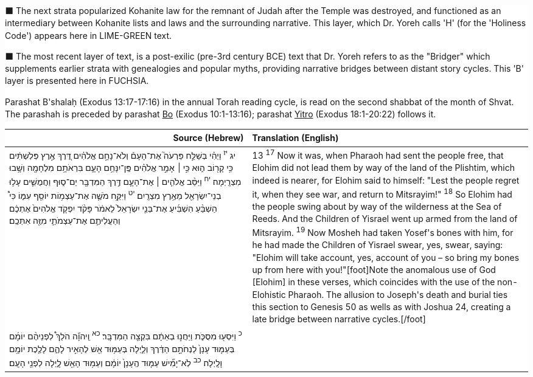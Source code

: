 <span class="h">&#11035; The next strata popularized Kohanite law for the remnant of Judah after the Temple was destroyed, and functioned as an intermediary between Kohanite lists and laws and the surrounding narrative. This layer, which Dr. Yoreh calls 'H' (for the 'Holiness Code') appears here in LIME-GREEN text.</span>

<span class="b">&#11035; The most recent layer of text, is a post-exilic (pre-3rd century BCE) text that Dr. Yoreh refers to as the "Bridger" which supplements earlier strata with genealogies and popular myths, providing narrative bridges between distant story cycles. This 'B' layer is presented here in FUCHSIA.</span>

Parashat B'shalaḥ (Exodus 13:17-17:16) in the annual Torah reading cycle, is read on the second shabbat of the month of Shvat. The parashah is preceded by parashat <a href="https://opensiddur.org/readings-and-sourcetexts/weekly-torah-readings/annual-cycle/sefer-shemot/parashat-bo/parashat-bo-color-coded-according-to-its-narrative-layers/">Bo</a> (Exodus 10:1-13:16); parashat <a href="https://opensiddur.org/readings-and-sourcetexts/weekly-torah-readings/annual-cycle/sefer-shemot/parashat-yitro/parashat-yitro-color-coded-according-to-its-narrative-layers/">Yitro</a> (Exodus 18:1-20:22) follows it.
</div>

<table style="margin-left: auto;margin-right: auto;" class="draggable">
<thead><tr><th id="x" style="text-align: right;">Source (Hebrew)</th><th style="text-align: left;">Translation (English)</th></tr></thead>
<tbody>
<tr><td style="vertical-align:top;" width="46%">
<div class="liturgy"><span lang="he"> 
<span class="b">יג <sup>יז</sup>&nbsp;וַיְהִ֗י בְּשַׁלַּ֣ח פַּרְעֹה֮ אֶת־הָעָם֒ וְלֹא־נָחָ֣ם אֱלֹהִ֗ים דֶּ֚רֶךְ אֶ֣רֶץ פְּלִשְׁתִּ֔ים כִּ֥י קָר֖וֹב ה֑וּא כִּ֣י ׀ אָמַ֣ר אֱלֹהִ֗ים פֶּֽן־יִנָּחֵ֥ם הָעָ֛ם בִּרְאֹתָ֥ם מִלְחָמָ֖ה וְשָׁ֥בוּ מִצְרָֽיְמָה׃ <sup>יח</sup>&nbsp;וַיַּסֵּ֨ב אֱלֹהִ֧ים ׀ אֶת־הָעָ֛ם דֶּ֥רֶךְ הַמִּדְבָּ֖ר יַם־ס֑וּף וַחֲמֻשִׁ֛ים עָל֥וּ בְנֵי־יִשְׂרָאֵ֖ל מֵאֶ֥רֶץ מִצְרָֽיִם׃ <sup>יט</sup>&nbsp;וַיִּקַּ֥ח מֹשֶׁ֛ה אֶת־עַצְמ֥וֹת יוֹסֵ֖ף עִמּ֑וֹ כִּי֩ הַשְׁבֵּ֨עַ הִשְׁבִּ֜יעַ אֶת־בְּנֵ֤י יִשְׂרָאֵל֙ לֵאמֹ֔ר פָּקֹ֨ד יִפְקֹ֤ד אֱלֹהִים֙ אֶתְכֶ֔ם וְהַעֲלִיתֶ֧ם אֶת־עַצְמֹתַ֛י מִזֶּ֖ה אִתְּכֶֽם׃ </span>
</span></div></td>
 
<td style="vertical-align:top;" width="53%">
<div class="english">
<span class="b">13 <sup>17</sup>&nbsp;Now it was, when Pharaoh had sent the people free, that Elohim did not lead them by way of the land of the Plishtim, which indeed is nearer, for Elohim said to himself: "Lest the people regret it, when they see war, and return to Mitsrayim!" <sup>18</sup>&nbsp;So Elohim had the people swing about by way of the wilderness at the Sea of Reeds. And the Children of Yisrael went up armed from the land of Mitsrayim. <sup>19</sup>&nbsp;Now Mosheh had taken Yosef's bones with him, for he had made the Children of Yisrael swear, yes, swear, saying: "Elohim will take account, yes, account of you – so bring my bones up from here with you!"</span>[foot]Note the anomalous use of God [Elohim] in these verses, which coincides with the use of the non-Elohistic Pharaoh. The allusion to Joseph's death and burial ties this section to Genesis 50 as wells as with Joshua 24, creating a late bridge between narrative cycles.[/foot]
</div></td></tr>


<tr><td style="vertical-align:top;" width="46%">
<div class="liturgy"><span lang="he">
<span class="p"><sup>כ</sup>&nbsp;וַיִּסְע֖וּ מִסֻּכֹּ֑ת וַיַּחֲנ֣וּ בְאֵתָ֔ם בִּקְצֵ֖ה הַמִּדְבָּֽר׃ <sup>כא</sup>&nbsp;וַֽיהֹוָ֡ה הֹלֵךְ֩ לִפְנֵיהֶ֨ם יוֹמָ֜ם בְּעַמּ֤וּד עָנָן֙ לַנְחֹתָ֣ם הַדֶּ֔רֶךְ וְלַ֛יְלָה בְּעַמּ֥וּד אֵ֖שׁ לְהָאִ֣יר לָהֶ֑ם לָלֶ֖כֶת יוֹמָ֥ם וָלָֽיְלָה׃ <sup>כב</sup>&nbsp;לֹֽא־יָמִ֞ישׁ עַמּ֤וּד הֶֽעָנָן֙ יוֹמָ֔ם וְעַמּ֥וּד הָאֵ֖שׁ לָ֑יְלָה לִפְנֵ֖י הָעָֽם׃</span>
</span></div></td>
 